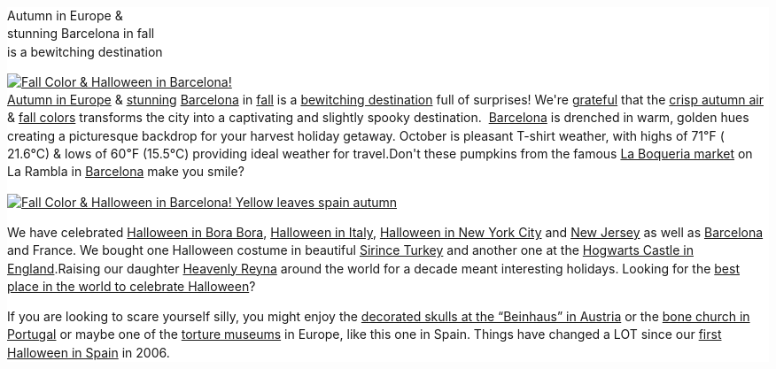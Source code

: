 Autumn in Europe &  
stunning Barcelona in fall  
is a bewitching destination 

 [![Fall Color & Halloween in Barcelona!](https://pub-ac94b3f306b24c0dba4238943c97f2e1.r2.dev/6a00e5502a9507883302c8d3a138a8200b.jpg "Fall Color & Halloween in Barcelona!")](https://pub-ac94b3f306b24c0dba4238943c97f2e1.r2.dev/6a00e5502a9507883302a30d4ea748200b-1024x576-1.jpg)  
[Autumn in Europe](http://soultravelers3new.local/2023/10/europe-in-autumn-10-best-fall-destinations.html) & [stunning](http://soultravelers3new.local/2014/10/stunning-fall-colors-around-the-world.html) [Barcelona](http://soultravelers3new.local/2022/05/cheap-furnished-rentals-in-barcelona-beach-resort.html) in [fall](http://soultravelers3new.local/2022/11/awesome-fall-colors-in-europe.html) is a [bewitching destination](http://soultravelers3new.local/2011/10/halloween-around-the-world.html) full of surprises! We're [grateful](http://soultravelers3new.local/2014/11/gratitude-quotes-autumn-beauty-giving-thanks.html) that the [crisp autumn air](http://soultravelers3new.local/2012/10/halloween-jack-o-lantern-fun.html) & [fall colors](http://soultravelers3new.local/2018/10/pumpkins-candy-apples-halloween-family-fun.html) transforms the city into a captivating and slightly spooky destination.  [Barcelona](http://soultravelers3new.local/2007/05/barcelona-beach.html) is drenched in warm, golden hues creating a picturesque backdrop for your harvest holiday getaway. October is pleasant T-shirt weather, with highs of 71℉ ( 21.6°C) & lows of 60℉ (15.5°C) providing ideal weather for travel.Don't these pumpkins from the famous [La Boqueria market](https://en.wikipedia.org/wiki/La_Boqueria) on La Rambla in [Barcelona](http://soultravelers3new.local/2007/05/bye-bye-barcelo.html) make you smile?  
  

[](https://pub-ac94b3f306b24c0dba4238943c97f2e1.r2.dev/6a00e5502a9507883302c8d399317f200c-2048x1291-1.jpg)[![Fall Color & Halloween in Barcelona! Yellow leaves spain autumn ](https://pub-ac94b3f306b24c0dba4238943c97f2e1.r2.dev/6a00e5502a9507883302c8d39d231d200c.jpg "Fall Color & Halloween in Barcelona! Yellow leaves spain autumn ")](https://pub-ac94b3f306b24c0dba4238943c97f2e1.r2.dev/6a00e5502a9507883302c8d399317f200c-2048x1291-1.jpg)[  
](https://pub-ac94b3f306b24c0dba4238943c97f2e1.r2.dev/6a00e5502a9507883302c8d399317f200c-2048x1291-1.jpg)

We have celebrated [Halloween in Bora Bora](http://soultravelers3new.local/2010/10/happy-halloween-traveling-around-the-world-celebrations-for-kids.html "Halloween in Bora Bora"), [Halloween in Italy](http://soultravelers3new.local/2008/03/ahhhumbria.html "Halloween in Italy"), [Halloween in New York City](http://soultravelers3new.local/2009/10/best-halloween-europe-or-us-conde-nast-youtube-video-social-media-twitter-nyc-wendy-perrin.html "Halloween in New York City") and [New Jersey](https://www.youtube.com/watch?v=4Dhrr12PbvA "Halloween in New Jersey") as well as [Barcelona](http://soultravelers3new.local/2023/09/diy-luxury-glamping-near-barcelona-.html) and France. We bought one Halloween costume in beautiful [Sirince Turkey](http://soultravelers3new.local/2007/07/sirince-charms.html "sirince turkey") and another one at the [Hogwarts Castle in England](https://www.youtube.com/watch?v=FSB7Gictlag "hogwarts castle in England").Raising our daughter [Heavenly Reyna](https://www.heavenlyreyna.com) around the world for a decade meant interesting holidays. Looking for the [best place in the world to celebrate Halloween](http://soultravelers3new.local/2009/10/best-halloween-europe-or-us-conde-nast-youtube-video-social-media-twitter-nyc-wendy-perrin.html "best place in the world to celebrate Halloween")?  
  

<iframe allow="accelerometer; autoplay; clipboard-write; encrypted-media; gyroscope; picture-in-picture; web-share" allowfullscreen frameborder="0" height="315" src="https://www.youtube.com/embed/4Dhrr12PbvA?si=7AybX5QD-vH7XGpC" title="YouTube video player" width="560"></iframe>

  
  
  
If you are looking to scare yourself silly, you might enjoy the [decorated skulls at the “Beinhaus” in Austria](http://soultravelers3new.local/2007/10/salt-mine-iron.html "decorated skulls austria") or the [bone church in Portugal](http://soultravelers3new.local/2008/07/book-fairwifi-b.html "bone church portugal") or maybe one of the [torture museums](http://soultravelers3new.local/2008/11/more-santillana.html "torture museums Europe") in Europe, like this one in Spain. Things have changed a LOT since our [first Halloween in Spain](http://soultravelers3new.local/2006/10/happy-halloween.html) in 2006. 
